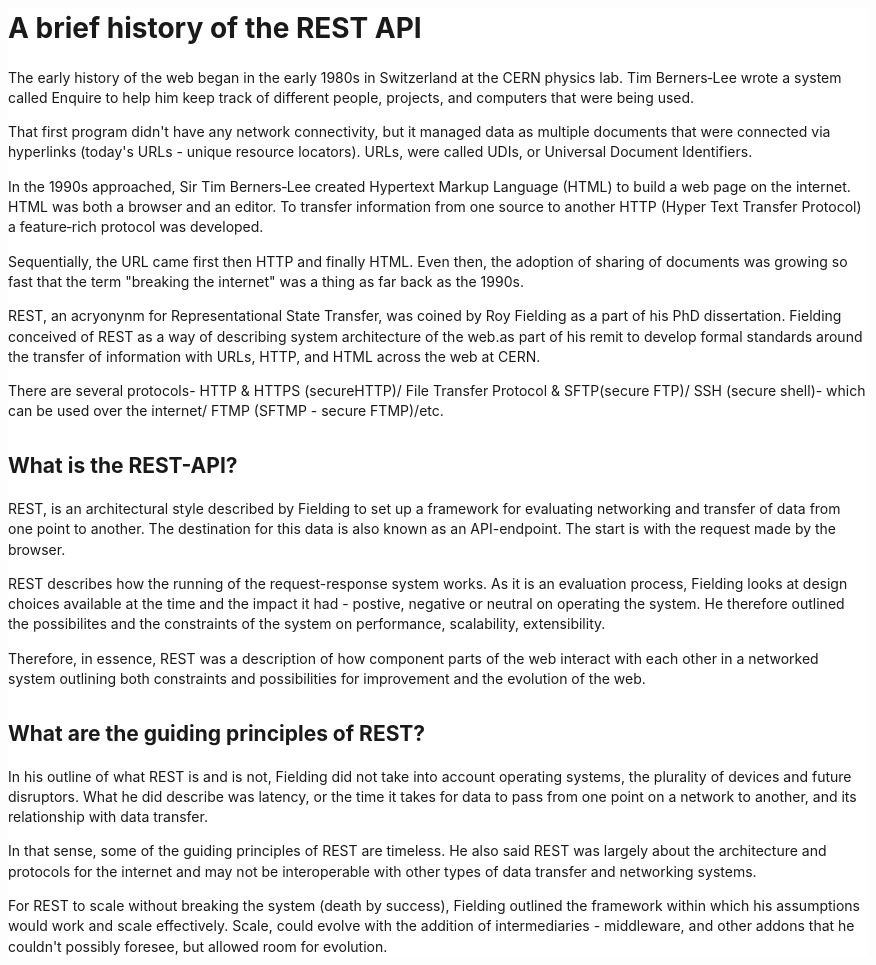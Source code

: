 # A brief history of the REST API

The early history of the web began in the early 1980s in Switzerland at the CERN physics lab.  Tim Berners‑Lee wrote a system called Enquire to help him keep track of different people, projects, and computers that were being used.

That first program didn't have any network connectivity, but it managed data as multiple documents that were connected via hyperlinks (today's URLs - unique resource locators). URLs, were called UDIs, or Universal Document Identifiers.

In the 1990s approached, Sir Tim Berners‑Lee created Hypertext Markup Language (HTML) to build a web page on the internet. HTML was both a browser and an editor. To transfer information from one source to another HTTP (Hyper Text Transfer Protocol) a feature‑rich protocol was developed.

Sequentially, the URL came first then HTTP and finally HTML. Even then, the adoption of sharing of documents was growing so fast that the term "breaking the internet" was a thing as far back as the 1990s.

REST, an acryonynm for Representational State Transfer, was coined by Roy Fielding as a part of his PhD dissertation. Fielding conceived of REST as a way of describing system architecture of the web.as part of his remit to develop formal standards around the transfer of information with URLs, HTTP, and HTML across the web at CERN.

There are several protocols- HTTP & HTTPS (secureHTTP)/ File Transfer Protocol & SFTP(secure FTP)/ SSH (secure shell)- which can be used over the internet/ FTMP (SFTMP - secure FTMP)/etc.

## What is the REST-API?

REST, is an architectural style described by Fielding to set up a framework for evaluating networking and transfer of data from one point to another. The destination for this data is also known as an API-endpoint. The start is with the request made by the browser.

REST describes how the running of the request-response system works. As it is an evaluation process, Fielding looks at design choices available at the time and the impact it had - postive, negative or neutral on operating the system. He therefore outlined the possibilites and the constraints of the system on performance, scalability, extensibility.

Therefore, in essence,  REST was a description of how component parts of the web interact with each other in a networked system outlining both constraints and possibilities for improvement and the evolution of the web.

## What are the guiding principles of REST?

In his outline of what REST is and is not, Fielding did not take into account operating systems, the plurality of devices and future disruptors. What he did describe was latency, or the time it takes for data to pass from one point on a network to another, and its relationship with data transfer. 

In that sense, some of the guiding principles of REST are timeless. He also said REST was largely about the architecture and protocols for the internet and may not be interoperable with other types of data transfer and networking systems.

For REST to scale without breaking the system (death by success), Fielding outlined the framework within which his assumptions would work and scale effectively. Scale, could evolve with the addition of intermediaries - middleware, and other addons that he couldn't possibly foresee, but allowed room for evolution.
